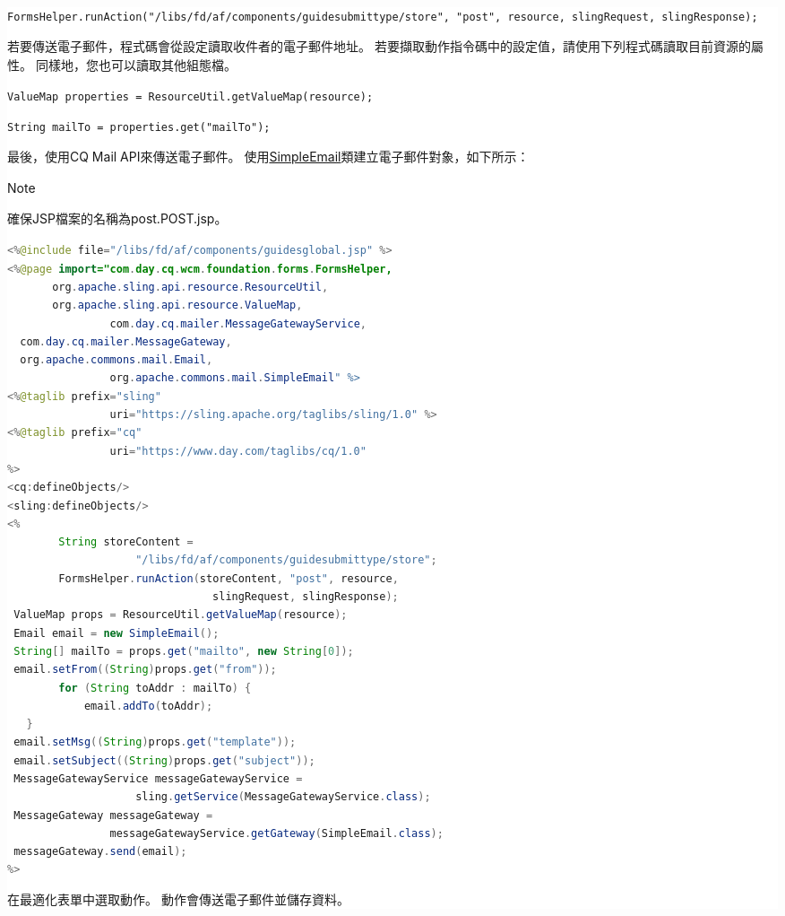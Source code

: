    `FormsHelper.runAction("/libs/fd/af/components/guidesubmittype/store", "post", resource, slingRequest, slingResponse);`

   若要傳送電子郵件，程式碼會從設定讀取收件者的電子郵件地址。 若要擷取動作指令碼中的設定值，請使用下列程式碼讀取目前資源的屬性。 同樣地，您也可以讀取其他組態檔。

   `ValueMap properties = ResourceUtil.getValueMap(resource);`

   `String mailTo = properties.get("mailTo");`

   最後，使用CQ Mail API來傳送電子郵件。 使用[SimpleEmail](https://commons.apache.org/proper/commons-email/apidocs/org/apache/commons/mail/SimpleEmail.html)類建立電子郵件對象，如下所示：

   >[!NOTE]
   >
   >確保JSP檔案的名稱為post.POST.jsp。

   ```java
   <%@include file="/libs/fd/af/components/guidesglobal.jsp" %>
   <%@page import="com.day.cq.wcm.foundation.forms.FormsHelper,
          org.apache.sling.api.resource.ResourceUtil,
          org.apache.sling.api.resource.ValueMap,
                   com.day.cq.mailer.MessageGatewayService,
     com.day.cq.mailer.MessageGateway,
     org.apache.commons.mail.Email,
                   org.apache.commons.mail.SimpleEmail" %>
   <%@taglib prefix="sling" 
                   uri="https://sling.apache.org/taglibs/sling/1.0" %>
   <%@taglib prefix="cq" 
                   uri="https://www.day.com/taglibs/cq/1.0" 
   %>
   <cq:defineObjects/>
   <sling:defineObjects/>
   <%
           String storeContent = 
                       "/libs/fd/af/components/guidesubmittype/store";
           FormsHelper.runAction(storeContent, "post", resource, 
                                   slingRequest, slingResponse);
    ValueMap props = ResourceUtil.getValueMap(resource);
    Email email = new SimpleEmail();
    String[] mailTo = props.get("mailto", new String[0]);
    email.setFrom((String)props.get("from"));
           for (String toAddr : mailTo) {
               email.addTo(toAddr);
      }
    email.setMsg((String)props.get("template"));
    email.setSubject((String)props.get("subject"));
    MessageGatewayService messageGatewayService = 
                       sling.getService(MessageGatewayService.class);
    MessageGateway messageGateway = 
                   messageGatewayService.getGateway(SimpleEmail.class);
    messageGateway.send(email);
   %>
   ```

   在最適化表單中選取動作。 動作會傳送電子郵件並儲存資料。
